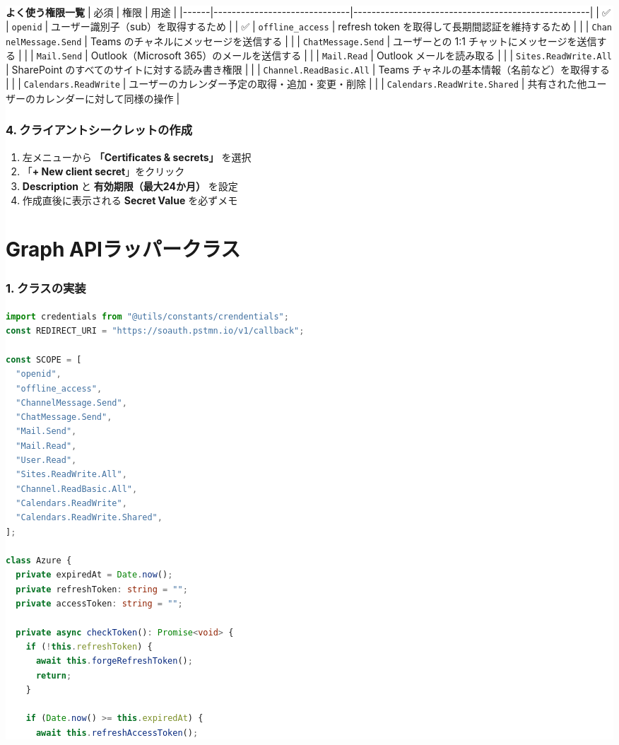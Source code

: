 **よく使う権限一覧**
| 必須 | 権限                         | 用途                                               |
|------|------------------------------|----------------------------------------------------|
| ✅   | `openid`                     | ユーザー識別子（sub）を取得するため               |
| ✅   | `offline_access`             | refresh token を取得して長期間認証を維持するため  |
|      | `ChannelMessage.Send`        | Teams のチャネルにメッセージを送信する             |
|      | `ChatMessage.Send`           | ユーザーとの 1:1 チャットにメッセージを送信する    |
|      | `Mail.Send`                  | Outlook（Microsoft 365）のメールを送信する          |
|      | `Mail.Read`                  | Outlook メールを読み取る                            |
|      | `Sites.ReadWrite.All`        | SharePoint のすべてのサイトに対する読み書き権限     |
|      | `Channel.ReadBasic.All`      | Teams チャネルの基本情報（名前など）を取得する     |
|      | `Calendars.ReadWrite`        | ユーザーのカレンダー予定の取得・追加・変更・削除   |
|      | `Calendars.ReadWrite.Shared` | 共有された他ユーザーのカレンダーに対して同様の操作 |

### 4. クライアントシークレットの作成

1. 左メニューから **「Certificates & secrets」** を選択  
2. 「**+ New client secret**」をクリック  
3. **Description** と **有効期限（最大24か月）** を設定  
4. 作成直後に表示される **Secret Value** を必ずメモ  

# Graph APIラッパークラス

### 1. クラスの実装

```typescript:Azure.ts
import credentials from "@utils/constants/crendentials";
const REDIRECT_URI = "https://soauth.pstmn.io/v1/callback";

const SCOPE = [
  "openid",
  "offline_access",
  "ChannelMessage.Send",
  "ChatMessage.Send",
  "Mail.Send",
  "Mail.Read",
  "User.Read",
  "Sites.ReadWrite.All",
  "Channel.ReadBasic.All",
  "Calendars.ReadWrite",
  "Calendars.ReadWrite.Shared",
];

class Azure {
  private expiredAt = Date.now();
  private refreshToken: string = "";
  private accessToken: string = "";

  private async checkToken(): Promise<void> {
    if (!this.refreshToken) {
      await this.forgeRefreshToken();
      return;
    }

    if (Date.now() >= this.expiredAt) {
      await this.refreshAccessToken();
```